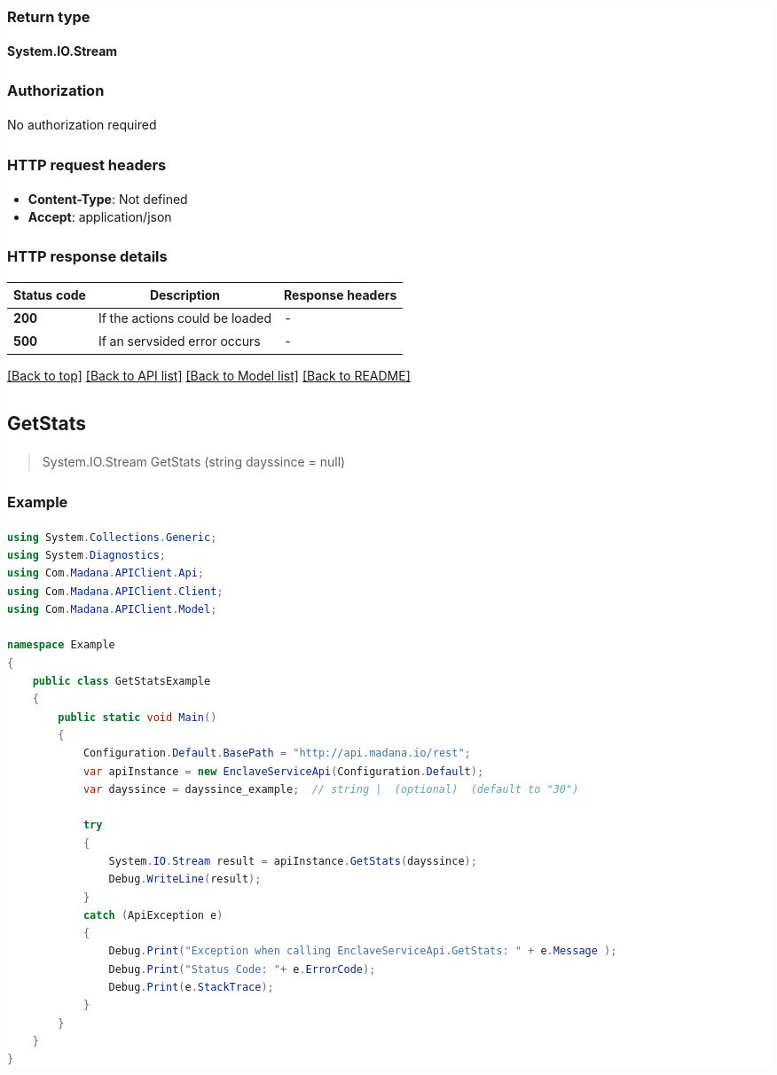 ### Return type

**System.IO.Stream**

### Authorization

No authorization required

### HTTP request headers

- **Content-Type**: Not defined
- **Accept**: application/json

### HTTP response details
| Status code | Description | Response headers |
|-------------|-------------|------------------|
| **200** | If the actions could be loaded |  -  |
| **500** | If an servsided error occurs |  -  |

[[Back to top]](#)
[[Back to API list]](../README.md#documentation-for-api-endpoints)
[[Back to Model list]](../README.md#documentation-for-models)
[[Back to README]](../README.md)


## GetStats

> System.IO.Stream GetStats (string dayssince = null)



### Example

```csharp
using System.Collections.Generic;
using System.Diagnostics;
using Com.Madana.APIClient.Api;
using Com.Madana.APIClient.Client;
using Com.Madana.APIClient.Model;

namespace Example
{
    public class GetStatsExample
    {
        public static void Main()
        {
            Configuration.Default.BasePath = "http://api.madana.io/rest";
            var apiInstance = new EnclaveServiceApi(Configuration.Default);
            var dayssince = dayssince_example;  // string |  (optional)  (default to "30")

            try
            {
                System.IO.Stream result = apiInstance.GetStats(dayssince);
                Debug.WriteLine(result);
            }
            catch (ApiException e)
            {
                Debug.Print("Exception when calling EnclaveServiceApi.GetStats: " + e.Message );
                Debug.Print("Status Code: "+ e.ErrorCode);
                Debug.Print(e.StackTrace);
            }
        }
    }
}
```